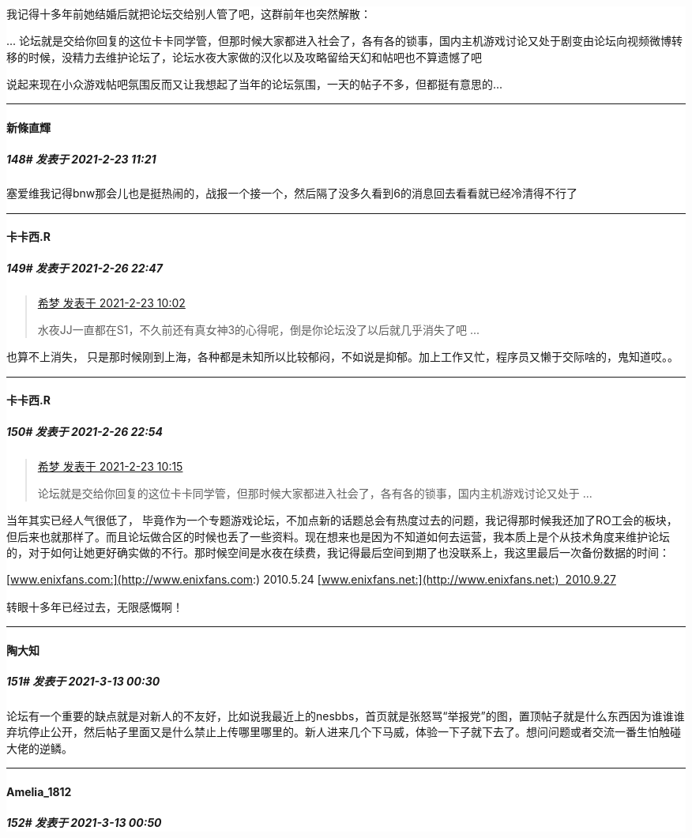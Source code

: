 我记得十多年前她结婚后就把论坛交给别人管了吧，这群前年也突然解散：

 ...</blockquote>
论坛就是交给你回复的这位卡卡同学管，但那时候大家都进入社会了，各有各的锁事，国内主机游戏讨论又处于剧变由论坛向视频微博转移的时候，没精力去维护论坛了，论坛水夜大家做的汉化以及攻略留给天幻和帖吧也不算遗憾了吧

说起来现在小众游戏帖吧氛围反而又让我想起了当年的论坛氛围，一天的帖子不多，但都挺有意思的...

*****

####  新條直輝  
##### 148#       发表于 2021-2-23 11:21

塞爱维我记得bnw那会儿也是挺热闹的，战报一个接一个，然后隔了没多久看到6的消息回去看看就已经冷清得不行了

*****

####  卡卡西.R  
##### 149#       发表于 2021-2-26 22:47

<blockquote><a href="httphttps://bbs.saraba1st.com/2b/forum.php?mod=redirect&amp;goto=findpost&amp;pid=50412768&amp;ptid=1987307" target="_blank">希梦 发表于 2021-2-23 10:02</a>

水夜JJ一直都在S1，不久前还有真女神3的心得呢，倒是你论坛没了以后就几乎消失了吧 ...</blockquote>
也算不上消失， 只是那时候刚到上海，各种都是未知所以比较郁闷，不如说是抑郁。加上工作又忙，程序员又懒于交际啥的，鬼知道哎。。

*****

####  卡卡西.R  
##### 150#       发表于 2021-2-26 22:54

<blockquote><a href="httphttps://bbs.saraba1st.com/2b/forum.php?mod=redirect&amp;goto=findpost&amp;pid=50412905&amp;ptid=1987307" target="_blank">希梦 发表于 2021-2-23 10:15</a>

论坛就是交给你回复的这位卡卡同学管，但那时候大家都进入社会了，各有各的锁事，国内主机游戏讨论又处于 ...</blockquote>
当年其实已经人气很低了， 毕竟作为一个专题游戏论坛，不加点新的话题总会有热度过去的问题，我记得那时候我还加了RO工会的板块，但后来也就那样了。而且论坛做合区的时候也丢了一些资料。现在想来也是因为不知道如何去运营，我本质上是个从技术角度来维护论坛的，对于如何让她更好确实做的不行。那时候空间是水夜在续费，我记得最后空间到期了也没联系上，我这里最后一次备份数据的时间： 

[www.enixfans.com:](http://www.enixfans.com:) 2010.5.24
[www.enixfans.net:](http://www.enixfans.net:)  2010.9.27

转眼十多年已经过去，无限感慨啊！


*****

####  陶大知  
##### 151#       发表于 2021-3-13 00:30

论坛有一个重要的缺点就是对新人的不友好，比如说我最近上的nesbbs，首页就是张怒骂“举报党”的图，置顶帖子就是什么东西因为谁谁谁弃坑停止公开，然后帖子里面又是什么禁止上传哪里哪里的。新人进来几个下马威，体验一下子就下去了。想问问题或者交流一番生怕触碰大佬的逆鳞。

*****

####  Amelia_1812  
##### 152#       发表于 2021-3-13 00:50
